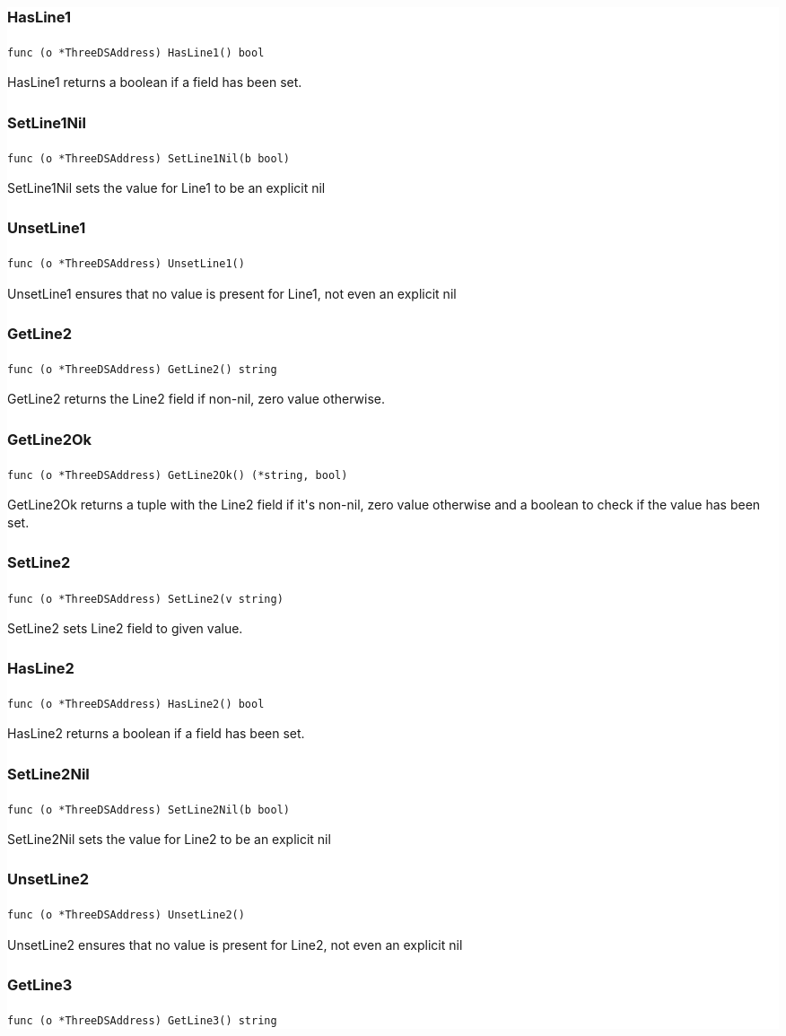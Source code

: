 ### HasLine1

`func (o *ThreeDSAddress) HasLine1() bool`

HasLine1 returns a boolean if a field has been set.

### SetLine1Nil

`func (o *ThreeDSAddress) SetLine1Nil(b bool)`

 SetLine1Nil sets the value for Line1 to be an explicit nil

### UnsetLine1
`func (o *ThreeDSAddress) UnsetLine1()`

UnsetLine1 ensures that no value is present for Line1, not even an explicit nil
### GetLine2

`func (o *ThreeDSAddress) GetLine2() string`

GetLine2 returns the Line2 field if non-nil, zero value otherwise.

### GetLine2Ok

`func (o *ThreeDSAddress) GetLine2Ok() (*string, bool)`

GetLine2Ok returns a tuple with the Line2 field if it's non-nil, zero value otherwise
and a boolean to check if the value has been set.

### SetLine2

`func (o *ThreeDSAddress) SetLine2(v string)`

SetLine2 sets Line2 field to given value.

### HasLine2

`func (o *ThreeDSAddress) HasLine2() bool`

HasLine2 returns a boolean if a field has been set.

### SetLine2Nil

`func (o *ThreeDSAddress) SetLine2Nil(b bool)`

 SetLine2Nil sets the value for Line2 to be an explicit nil

### UnsetLine2
`func (o *ThreeDSAddress) UnsetLine2()`

UnsetLine2 ensures that no value is present for Line2, not even an explicit nil
### GetLine3

`func (o *ThreeDSAddress) GetLine3() string`
